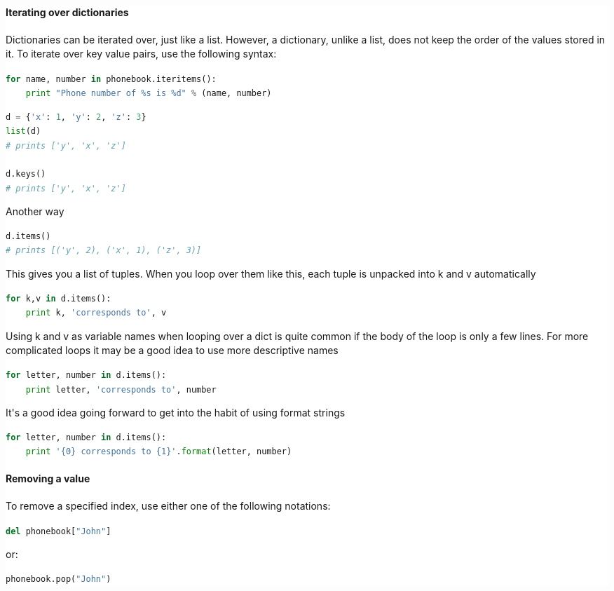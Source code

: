 #### Iterating over dictionaries
Dictionaries can be iterated over, just like a list. However, a dictionary, unlike a list, does not keep the order of the values stored in it. To iterate over key value pairs, use the following syntax:

```python
for name, number in phonebook.iteritems():
    print "Phone number of %s is %d" % (name, number)
```

```python
d = {'x': 1, 'y': 2, 'z': 3} 
list(d)
# prints ['y', 'x', 'z']

d.keys()
# prints ['y', 'x', 'z']
```

Another way

```python
d.items()
# prints [('y', 2), ('x', 1), ('z', 3)]
```

This gives you a list of tuples. When you loop over them like this, each tuple is unpacked into k and v automatically

```python
for k,v in d.items():
    print k, 'corresponds to', v
```

Using k and v as variable names when looping over a dict is quite common if the body of the loop is only a few lines. For more complicated loops it may be a good idea to use more descriptive names

```python
for letter, number in d.items():
    print letter, 'corresponds to', number
```

It's a good idea going forward to get into the habit of using format strings

```python
for letter, number in d.items():
    print '{0} corresponds to {1}'.format(letter, number)
```

#### Removing a value

To remove a specified index, use either one of the following notations:

```python
del phonebook["John"]
```
or:

```python
phonebook.pop("John")
```
